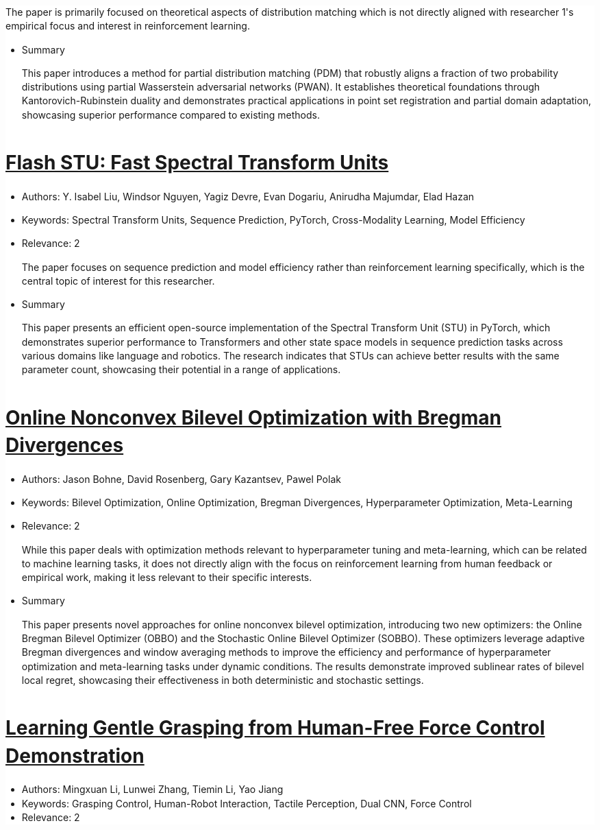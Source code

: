   The paper is primarily focused on theoretical aspects of distribution matching which is not directly aligned with researcher 1's empirical focus and interest in reinforcement learning. 
- Summary

  This paper introduces a method for partial distribution matching (PDM) that robustly aligns a fraction of two probability distributions using partial Wasserstein adversarial networks (PWAN). It establishes theoretical foundations through Kantorovich-Rubinstein duality and demonstrates practical applications in point set registration and partial domain adaptation, showcasing superior performance compared to existing methods. 
# [Flash STU: Fast Spectral Transform Units](http://arxiv.org/abs/2409.10489v1)
- Authors: Y. Isabel Liu, Windsor Nguyen, Yagiz Devre, Evan Dogariu, Anirudha Majumdar, Elad Hazan
- Keywords: Spectral Transform Units, Sequence Prediction, PyTorch, Cross-Modality Learning, Model Efficiency
- Relevance: 2

  The paper focuses on sequence prediction and model efficiency rather than reinforcement learning specifically, which is the central topic of interest for this researcher.
- Summary

  This paper presents an efficient open-source implementation of the Spectral Transform Unit (STU) in PyTorch, which demonstrates superior performance to Transformers and other state space models in sequence prediction tasks across various domains like language and robotics. The research indicates that STUs can achieve better results with the same parameter count, showcasing their potential in a range of applications.
# [Online Nonconvex Bilevel Optimization with Bregman Divergences](http://arxiv.org/abs/2409.10470v1)
- Authors: Jason Bohne, David Rosenberg, Gary Kazantsev, Pawel Polak
- Keywords: Bilevel Optimization, Online Optimization, Bregman Divergences, Hyperparameter Optimization, Meta-Learning
- Relevance: 2

  While this paper deals with optimization methods relevant to hyperparameter tuning and meta-learning, which can be related to machine learning tasks, it does not directly align with the focus on reinforcement learning from human feedback or empirical work, making it less relevant to their specific interests.  
- Summary

  This paper presents novel approaches for online nonconvex bilevel optimization, introducing two new optimizers: the Online Bregman Bilevel Optimizer (OBBO) and the Stochastic Online Bilevel Optimizer (SOBBO). These optimizers leverage adaptive Bregman divergences and window averaging methods to improve the efficiency and performance of hyperparameter optimization and meta-learning tasks under dynamic conditions. The results demonstrate improved sublinear rates of bilevel local regret, showcasing their effectiveness in both deterministic and stochastic settings.  
# [Learning Gentle Grasping from Human-Free Force Control Demonstration](http://arxiv.org/abs/2409.10371v1)
- Authors: Mingxuan Li, Lunwei Zhang, Tiemin Li, Yao Jiang
- Keywords: Grasping Control, Human-Robot Interaction, Tactile Perception, Dual CNN, Force Control
- Relevance: 2
